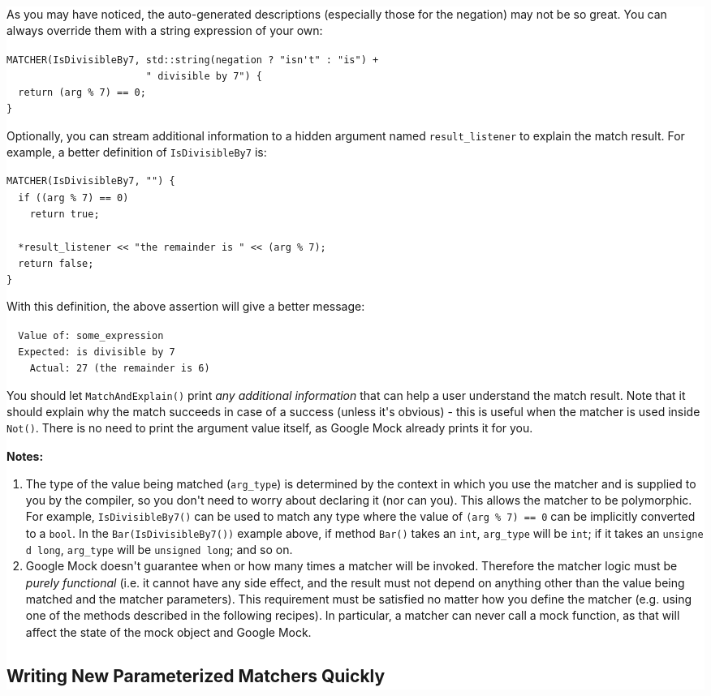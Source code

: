 As you may have noticed, the auto-generated descriptions (especially
those for the negation) may not be so great. You can always override
them with a string expression of your own:
```
MATCHER(IsDivisibleBy7, std::string(negation ? "isn't" : "is") +
                        " divisible by 7") {
  return (arg % 7) == 0;
}
```

Optionally, you can stream additional information to a hidden argument
named `result_listener` to explain the match result. For example, a
better definition of `IsDivisibleBy7` is:
```
MATCHER(IsDivisibleBy7, "") {
  if ((arg % 7) == 0)
    return true;

  *result_listener << "the remainder is " << (arg % 7);
  return false;
}
```

With this definition, the above assertion will give a better message:
```
  Value of: some_expression
  Expected: is divisible by 7
    Actual: 27 (the remainder is 6)
```

You should let `MatchAndExplain()` print _any additional information_
that can help a user understand the match result. Note that it should
explain why the match succeeds in case of a success (unless it's
obvious) - this is useful when the matcher is used inside
`Not()`. There is no need to print the argument value itself, as
Google Mock already prints it for you.

**Notes:**

  1. The type of the value being matched (`arg_type`) is determined by the context in which you use the matcher and is supplied to you by the compiler, so you don't need to worry about declaring it (nor can you).  This allows the matcher to be polymorphic.  For example, `IsDivisibleBy7()` can be used to match any type where the value of `(arg % 7) == 0` can be implicitly converted to a `bool`.  In the `Bar(IsDivisibleBy7())` example above, if method `Bar()` takes an `int`, `arg_type` will be `int`; if it takes an `unsigned long`, `arg_type` will be `unsigned long`; and so on.
  1. Google Mock doesn't guarantee when or how many times a matcher will be invoked. Therefore the matcher logic must be _purely functional_ (i.e. it cannot have any side effect, and the result must not depend on anything other than the value being matched and the matcher parameters). This requirement must be satisfied no matter how you define the matcher (e.g. using one of the methods described in the following recipes). In particular, a matcher can never call a mock function, as that will affect the state of the mock object and Google Mock.

## Writing New Parameterized Matchers Quickly ##
